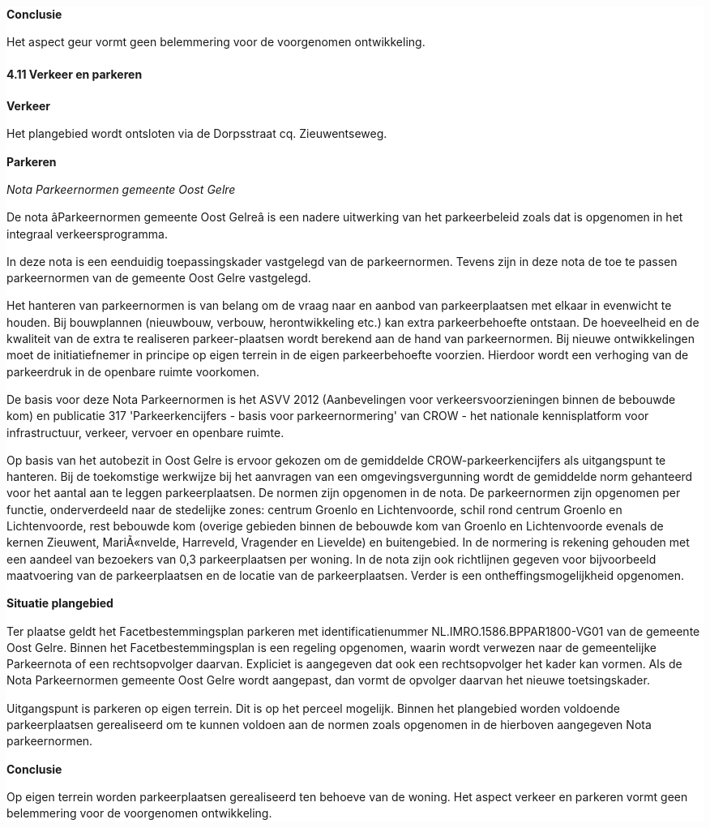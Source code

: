 **Conclusie**

Het aspect geur vormt geen belemmering voor de voorgenomen ontwikkeling.

#### 4\.11 Verkeer en parkeren

**Verkeer**

Het plangebied wordt ontsloten via de Dorpsstraat cq. Zieuwentseweg.

**Parkeren**

*Nota Parkeernormen gemeente Oost Gelre*

De nota âParkeernormen gemeente Oost Gelreâ is een nadere uitwerking van het parkeerbeleid zoals dat is opgenomen in het integraal verkeersprogramma.

In deze nota is een eenduidig toepassingskader vastgelegd van de parkeernormen. Tevens zijn in deze nota de toe te passen parkeernormen van de gemeente Oost Gelre vastgelegd.

Het hanteren van parkeernormen is van belang om de vraag naar en aanbod van parkeerplaatsen met elkaar in evenwicht te houden. Bij bouwplannen (nieuwbouw, verbouw, herontwikkeling etc.) kan extra parkeerbehoefte ontstaan. De hoeveelheid en de kwaliteit van de extra te realiseren parkeer\-plaatsen wordt berekend aan de hand van parkeernormen. Bij nieuwe ontwikkelingen moet de initiatiefnemer in principe op eigen terrein in de eigen parkeerbehoefte voorzien. Hierdoor wordt een verhoging van de parkeerdruk in de openbare ruimte voorkomen.

De basis voor deze Nota Parkeernormen is het ASVV 2012 (Aanbevelingen voor verkeersvoorzieningen binnen de bebouwde kom) en publicatie 317 'Parkeerkencijfers \- basis voor parkeernormering' van CROW \- het nationale kennisplatform voor infrastructuur, verkeer, vervoer en openbare ruimte.

Op basis van het autobezit in Oost Gelre is ervoor gekozen om de gemiddelde CROW\-parkeerkencijfers als uitgangspunt te hanteren. Bij de toekomstige werkwijze bij het aanvragen van een omgevingsvergunning wordt de gemiddelde norm gehanteerd voor het aantal aan te leggen parkeerplaatsen. De normen zijn opgenomen in de nota. De parkeernormen zijn opgenomen per functie, onderverdeeld naar de stedelijke zones: centrum Groenlo en Lichtenvoorde, schil rond centrum Groenlo en Lichtenvoorde, rest bebouwde kom (overige gebieden binnen de bebouwde kom van Groenlo en Lichtenvoorde evenals de kernen Zieuwent, MariÃ«nvelde, Harreveld, Vragender en Lievelde) en buitengebied. In de normering is rekening gehouden met een aandeel van bezoekers van 0,3 parkeerplaatsen per woning. In de nota zijn ook richtlijnen gegeven voor bijvoorbeeld maatvoering van de parkeerplaatsen en de locatie van de parkeerplaatsen. Verder is een ontheffingsmogelijkheid opgenomen.

**Situatie plangebied**

Ter plaatse geldt het Facetbestemmingsplan parkeren met identificatienummer NL.IMRO.1586\.BPPAR1800\-VG01 van de gemeente Oost Gelre. Binnen het Facetbestemmingsplan is een regeling opgenomen, waarin wordt verwezen naar de gemeentelijke Parkeernota of een rechtsopvolger daarvan. Expliciet is aangegeven dat ook een rechtsopvolger het kader kan vormen. Als de Nota Parkeernormen gemeente Oost Gelre wordt aangepast, dan vormt de opvolger daarvan het nieuwe toetsingskader.

Uitgangspunt is parkeren op eigen terrein. Dit is op het perceel mogelijk. Binnen het plangebied worden voldoende parkeerplaatsen gerealiseerd om te kunnen voldoen aan de normen zoals opgenomen in de hierboven aangegeven Nota parkeernormen.

**Conclusie**

Op eigen terrein worden parkeerplaatsen gerealiseerd ten behoeve van de woning. Het aspect verkeer en parkeren vormt geen belemmering voor de voorgenomen ontwikkeling.
